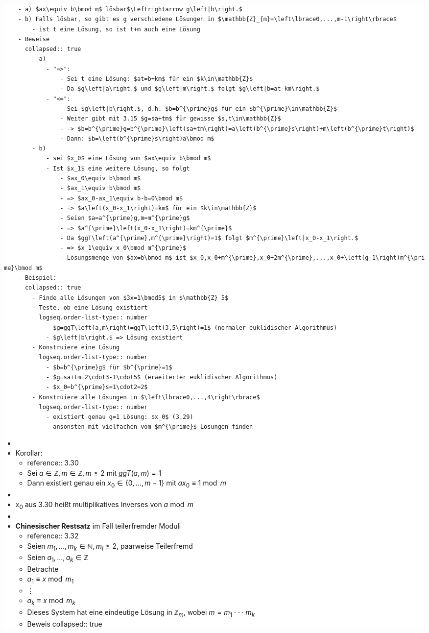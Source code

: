 		- a) $ax\equiv b\bmod m$ lösbar$\Leftrightarrow g\left|b\right.$
		- b) Falls lösbar, so gibt es g verschiedene Lösungen in $\mathbb{Z}_{m}=\left\lbrace0,...,m-1\right\rbrace$
			- ist t eine Lösung, so ist t+m auch eine Lösung
		- Beweise
		  collapsed:: true
			- a)
				- "=>":
					- Sei t eine Lösung: $at=b+km$ für ein $k\in\mathbb{Z}$
					- Da $g\left|a\right.$ und $g\left|m\right.$ folgt $g\left|b=at-km\right.$
				- "<=":
					- Sei $g\left|b\right.$, d.h. $b=b^{\prime}g$ für ein $b^{\prime}\in\mathbb{Z}$
					- Weiter gibt mit 3.15 $g=sa+tm$ für gewisse $s,t\in\mathbb{Z}$
					- -> $b=b^{\prime}g=b^{\prime}\left(sa+tm\right)=a\left(b^{\prime}s\right)+m\left(b^{\prime}t\right)$
					- Dann: $b=\left(b^{\prime}s\right)a\bmod m$
			- b)
				- sei $x_0$ eine Lösung von $ax\equiv b\bmod m$
				- Ist $x_1$ eine weitere Lösung, so folgt
					- $ax_0\equiv b\bmod m$
					- $ax_1\equiv b\bmod m$
					- => $ax_0-ax_1\equiv b-b=0\bmod m$
					- => $a\left(x_0-x_1\right)=km$ für ein $k\in\mathbb{Z}$
					- Seien $a=a^{\prime}g,m=m^{\prime}g$
					- => $a^{\prime}\left(x_0-x_1\right)=km^{\prime}$
					- Da $ggT\left(a^{\prime},m^{\prime}\right)=1$ folgt $m^{\prime}\left|x_0-x_1\right.$
					- => $x_1\equiv x_0\bmod m^{\prime}$
					- Lösungsmenge von $ax=b\bmod m$ ist $x_0,x_0+m^{\prime},x_0+2m^{\prime},...,x_0+\left(g-1\right)m^{\prime}\bmod m$
		- Beispiel:
		  collapsed:: true
			- Finde alle Lösungen von $3x=1\bmod5$ in $\mathbb{Z}_5$
			- Teste, ob eine Lösung existiert
			  logseq.order-list-type:: number
				- $g=ggT\left(a,m\right)=ggT\left(3,5\right)=1$ (normaler euklidischer Algorithmus)
				- $g\left|b\right.$ => Lösung existiert
			- Konstruiere eine Lösung
			  logseq.order-list-type:: number
				- $b=b^{\prime}g$ für $b^{\prime}=1$
				- $g=sa+tm=2\cdot3-1\cdot5$ (erweiterter euklidischer Algorithmus)
				- $x_0=b^{\prime}s=1\cdot2=2$
			- Konstruiere alle Lösungen in $\left\lbrace0,...,4\right\rbrace$
			  logseq.order-list-type:: number
				- existiert genau g=1 Lösung: $x_0$ (3.29)
				- ansonsten mit vielfachen vom $m^{\prime}$ Lösungen finden
-
- Korollar:
	- reference:: 3.30
	- Sei $a\in\mathbb{Z},m\in\mathbb{Z},m\geq2$ mit $ggT\left(a,m\right)=1$
	- Dann existiert genau ein $x_0\in\left\lbrace0,...,m-1\right\rbrace$ mit $ax_0\equiv1\bmod m$
-
- $x_0$ aus 3.30 heißt multiplikatives Inverses von $a\bmod m$
-
- **Chinesischer Restsatz** im Fall teilerfremder Moduli
	- reference:: 3.32
	- Seien $m_1,...,m_{k}\in\mathbb{N},m_{i}\geq2$, paarweise Teilerfremd
	- Seien $a_1,...,a_{k}\in\mathbb{Z}$
	- Betrachte
	- $a_1\equiv x\bmod m_1$
	- $\vdots$
	- $a_{k}\equiv x\bmod m_{k}$
	- Dieses System hat eine eindeutige Lösung in $\mathbb{Z}_{m}$, wobei $m=m_1\cdot\cdot\cdot m_{k}$
	- Beweis
	  collapsed:: true